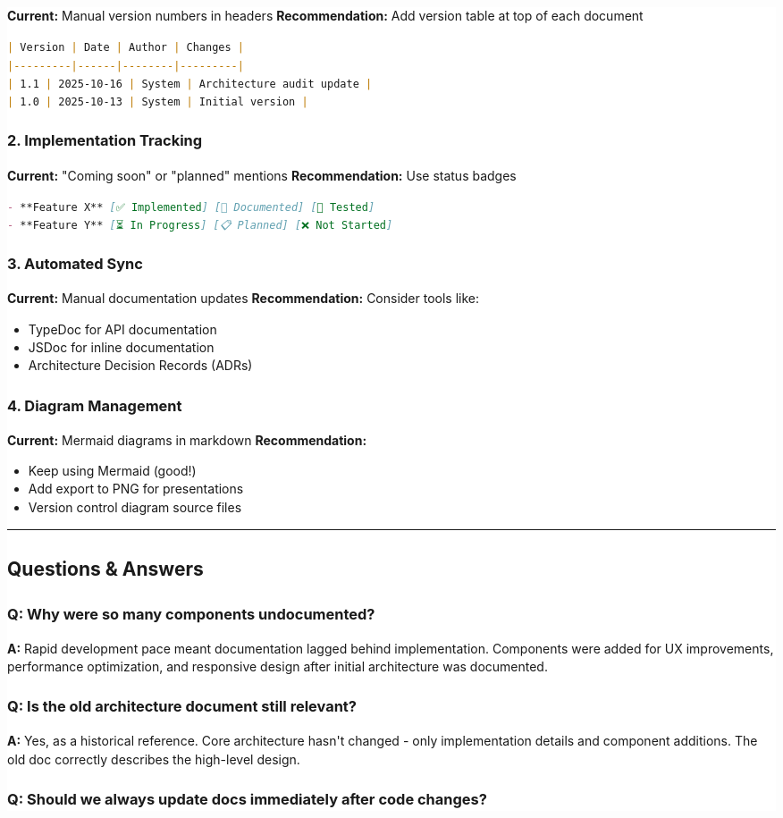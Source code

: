 **Current:** Manual version numbers in headers
**Recommendation:** Add version table at top of each document

```markdown
| Version | Date | Author | Changes |
|---------|------|--------|---------|
| 1.1 | 2025-10-16 | System | Architecture audit update |
| 1.0 | 2025-10-13 | System | Initial version |
```

### 2. Implementation Tracking

**Current:** "Coming soon" or "planned" mentions
**Recommendation:** Use status badges

```markdown
- **Feature X** [✅ Implemented] [📝 Documented] [🧪 Tested]
- **Feature Y** [⏳ In Progress] [📋 Planned] [❌ Not Started]
```

### 3. Automated Sync

**Current:** Manual documentation updates
**Recommendation:** Consider tools like:
- TypeDoc for API documentation
- JSDoc for inline documentation
- Architecture Decision Records (ADRs)

### 4. Diagram Management

**Current:** Mermaid diagrams in markdown
**Recommendation:** 
- Keep using Mermaid (good!)
- Add export to PNG for presentations
- Version control diagram source files

---

## Questions & Answers

### Q: Why were so many components undocumented?

**A:** Rapid development pace meant documentation lagged behind implementation. Components were added for UX improvements, performance optimization, and responsive design after initial architecture was documented.

### Q: Is the old architecture document still relevant?

**A:** Yes, as a historical reference. Core architecture hasn't changed - only implementation details and component additions. The old doc correctly describes the high-level design.

### Q: Should we always update docs immediately after code changes?
